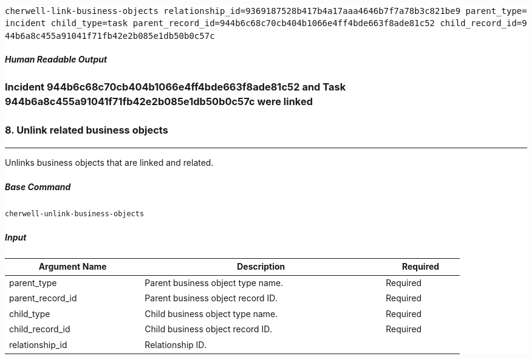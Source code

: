 </div>
<div class="cl-preview-section">
<pre>cherwell-link-business-objects relationship_id=9369187528b417b4a17aaa4646b7f7a78b3c821be9 parent_type=incident child_type=task parent_record_id=944b6c68c70cb404b1066e4ff4bde663f8ade81c52 child_record_id=944b6a8c455a91041f71fb42e2b085e1db50b0c57c</pre>
</div>
<div class="cl-preview-section">
<h5 id="human-readable-output-5">Human Readable Output</h5>
</div>
<div class="cl-preview-section">
<h3 id="incident-944b6c68c70cb404b1066e4ff4bde663f8ade81c52-and-task-944b6a8c455a91041f71fb42e2b085e1db50b0c57c-were-linked">Incident 944b6c68c70cb404b1066e4ff4bde663f8ade81c52 and Task 944b6a8c455a91041f71fb42e2b085e1db50b0c57c were linked</h3>
</div>
<div class="cl-preview-section">
<h3 id="unlink-related-business-objects">8. Unlink related business objects</h3>
</div>
<div class="cl-preview-section"><hr></div>
<div class="cl-preview-section">
<p>Unlinks business objects that are linked and related.</p>
</div>
<div class="cl-preview-section">
<h5 id="base-command-7">Base Command</h5>
</div>
<div class="cl-preview-section">
<p><code>cherwell-unlink-business-objects</code></p>
</div>
<div class="cl-preview-section">
<h5 id="input-7">Input</h5>
</div>
<div class="cl-preview-section">
<div class="table-wrapper">
<table style="width: 749px;">
<thead>
<tr>
<th style="width: 219px;"><strong>Argument Name</strong></th>
<th style="width: 401px;"><strong>Description</strong></th>
<th style="width: 120px;"><strong>Required</strong></th>
</tr>
</thead>
<tbody>
<tr>
<td style="width: 219px;">parent_type</td>
<td style="width: 401px;">Parent business object type name.</td>
<td style="width: 120px;">Required</td>
</tr>
<tr>
<td style="width: 219px;">parent_record_id</td>
<td style="width: 401px;">Parent business object record ID.</td>
<td style="width: 120px;">Required</td>
</tr>
<tr>
<td style="width: 219px;">child_type</td>
<td style="width: 401px;">Child business object type name.</td>
<td style="width: 120px;">Required</td>
</tr>
<tr>
<td style="width: 219px;">child_record_id</td>
<td style="width: 401px;">Child business object record ID.</td>
<td style="width: 120px;">Required</td>
</tr>
<tr>
<td style="width: 219px;">relationship_id</td>
<td style="width: 401px;">Relationship ID.</td>
